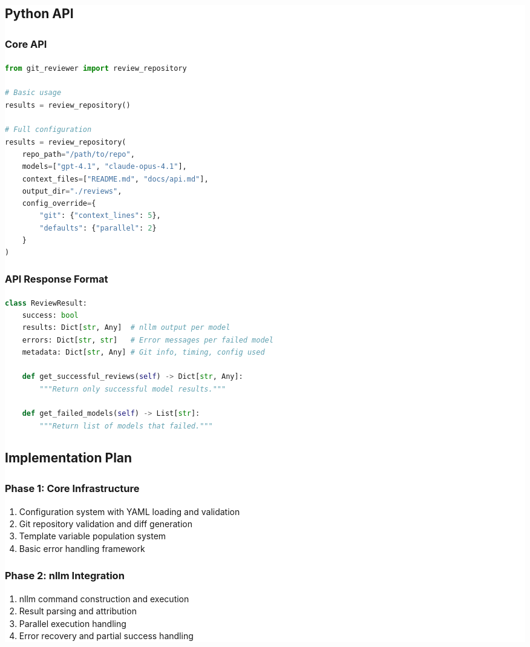 ## Python API

### Core API

```python
from git_reviewer import review_repository

# Basic usage
results = review_repository()

# Full configuration
results = review_repository(
    repo_path="/path/to/repo",
    models=["gpt-4.1", "claude-opus-4.1"],
    context_files=["README.md", "docs/api.md"],
    output_dir="./reviews",
    config_override={
        "git": {"context_lines": 5},
        "defaults": {"parallel": 2}
    }
)
```

### API Response Format

```python
class ReviewResult:
    success: bool
    results: Dict[str, Any]  # nllm output per model
    errors: Dict[str, str]   # Error messages per failed model
    metadata: Dict[str, Any] # Git info, timing, config used

    def get_successful_reviews(self) -> Dict[str, Any]:
        """Return only successful model results."""

    def get_failed_models(self) -> List[str]:
        """Return list of models that failed."""
```

## Implementation Plan

### Phase 1: Core Infrastructure
1. Configuration system with YAML loading and validation
2. Git repository validation and diff generation
3. Template variable population system
4. Basic error handling framework

### Phase 2: nllm Integration
1. nllm command construction and execution
2. Result parsing and attribution
3. Parallel execution handling
4. Error recovery and partial success handling
